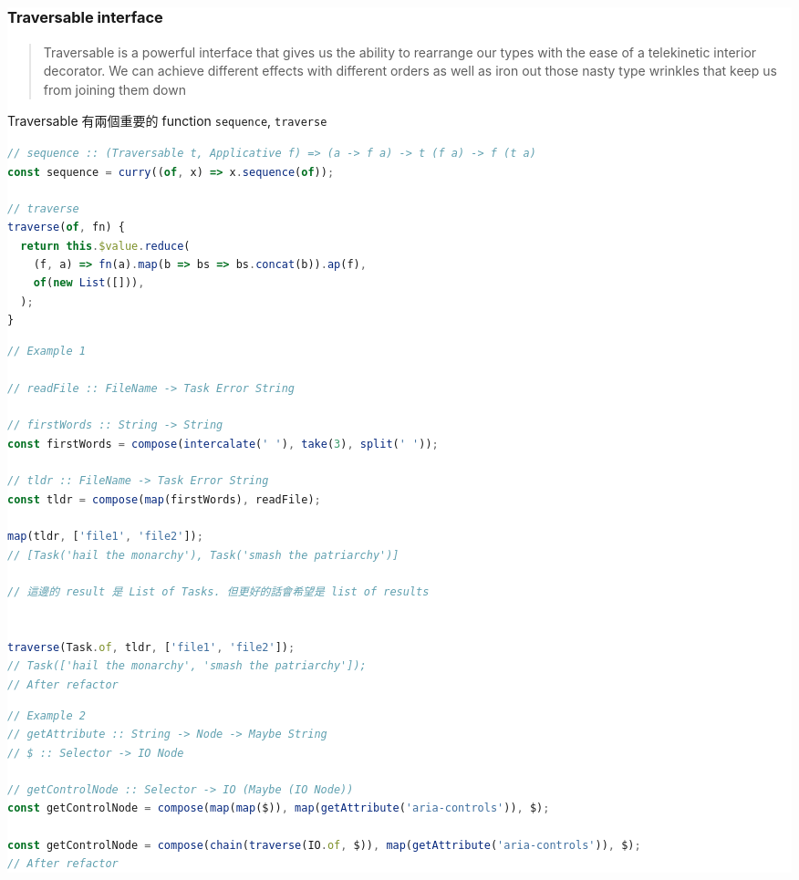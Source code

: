 ### Traversable interface

> Traversable is a powerful interface that gives us the ability to rearrange our types with the ease of a telekinetic interior decorator. We can achieve different effects with different orders as well as iron out those nasty type wrinkles that keep us from joining them down

Traversable 有兩個重要的 function `sequence`, `traverse`

```javascript
// sequence :: (Traversable t, Applicative f) => (a -> f a) -> t (f a) -> f (t a)
const sequence = curry((of, x) => x.sequence(of));

// traverse
traverse(of, fn) {
  return this.$value.reduce(
    (f, a) => fn(a).map(b => bs => bs.concat(b)).ap(f),
    of(new List([])),
  );
}
```

```javascript
// Example 1

// readFile :: FileName -> Task Error String

// firstWords :: String -> String
const firstWords = compose(intercalate(' '), take(3), split(' '));

// tldr :: FileName -> Task Error String
const tldr = compose(map(firstWords), readFile);

map(tldr, ['file1', 'file2']);
// [Task('hail the monarchy'), Task('smash the patriarchy')]

// 這邊的 result 是 List of Tasks. 但更好的話會希望是 list of results


traverse(Task.of, tldr, ['file1', 'file2']);
// Task(['hail the monarchy', 'smash the patriarchy']);
// After refactor
```

```javascript
// Example 2
// getAttribute :: String -> Node -> Maybe String
// $ :: Selector -> IO Node

// getControlNode :: Selector -> IO (Maybe (IO Node))
const getControlNode = compose(map(map($)), map(getAttribute('aria-controls')), $);

const getControlNode = compose(chain(traverse(IO.of, $)), map(getAttribute('aria-controls')), $);
// After refactor
```
